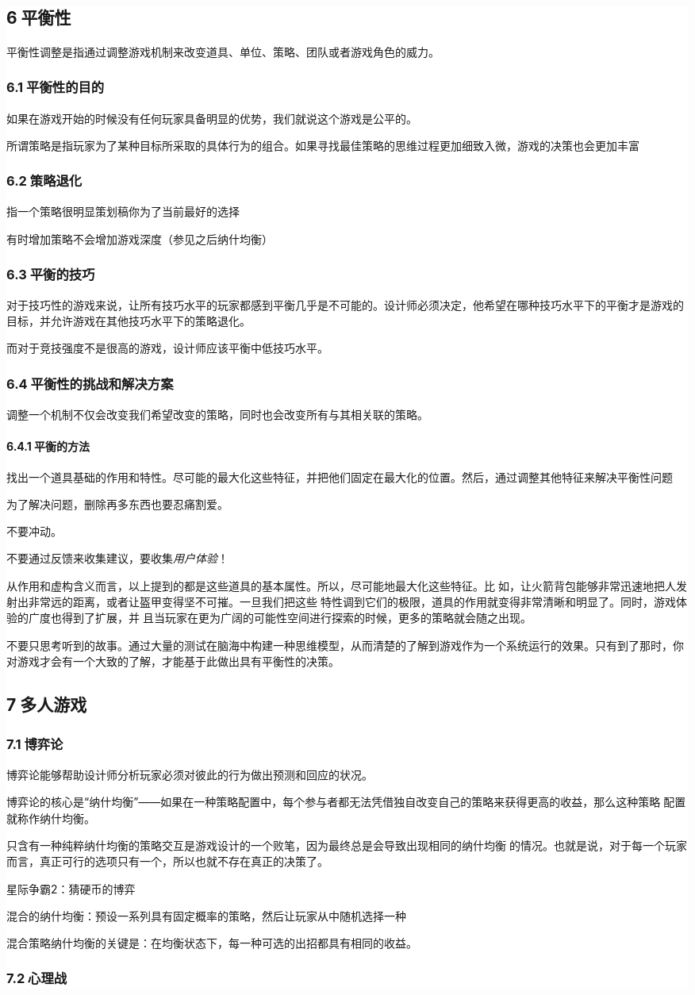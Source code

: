 ## 6 平衡性

平衡性调整是指通过调整游戏机制来改变道具、单位、策略、团队或者游戏角色的威力。

### 6.1 平衡性的目的

如果在游戏开始的时候没有任何玩家具备明显的优势，我们就说这个游戏是公平的。

所谓策略是指玩家为了某种目标所采取的具体行为的组合。如果寻找最佳策略的思维过程更加细致入微，游戏的决策也会更加丰富

### 6.2 策略退化

指一个策略很明显策划稿你为了当前最好的选择

有时增加策略不会增加游戏深度（参见之后纳什均衡）

### 6.3 平衡的技巧

对于技巧性的游戏来说，让所有技巧水平的玩家都感到平衡几乎是不可能的。设计师必须决定，他希望在哪种技巧水平下的平衡才是游戏的目标，并允许游戏在其他技巧水平下的策略退化。

而对于竞技强度不是很高的游戏，设计师应该平衡中低技巧水平。

### 6.4 平衡性的挑战和解决方案

调整一个机制不仅会改变我们希望改变的策略，同时也会改变所有与其相关联的策略。

#### 6.4.1 平衡的方法

找出一个道具基础的作用和特性。尽可能的最大化这些特征，并把他们固定在最大化的位置。然后，通过调整其他特征来解决平衡性问题

为了解决问题，删除再多东西也要忍痛割爱。

不要冲动。

不要通过反馈来收集建议，要收集*用户体验*！

从作用和虚构含义而言，以上提到的都是这些道具的基本属性。所以，尽可能地最大化这些特征。比 如，让火箭背包能够非常迅速地把人发射出非常远的距离，或者让盔甲变得坚不可摧。一旦我们把这些 特性调到它们的极限，道具的作用就变得非常清晰和明显了。同时，游戏体验的广度也得到了扩展，并 且当玩家在更为广阔的可能性空间进行探索的时候，更多的策略就会随之出现。

不要只思考听到的故事。通过大量的测试在脑海中构建一种思维模型，从而清楚的了解到游戏作为一个系统运行的效果。只有到了那时，你对游戏才会有一个大致的了解，才能基于此做出具有平衡性的决策。

## 7 多人游戏

### 7.1 博弈论

博弈论能够帮助设计师分析玩家必须对彼此的行为做出预测和回应的状况。

博弈论的核心是“纳什均衡”——如果在一种策略配置中，每个参与者都无法凭借独自改变自己的策略来获得更高的收益，那么这种策略 配置就称作纳什均衡。

只含有一种纯粹纳什均衡的策略交互是游戏设计的一个败笔，因为最终总是会导致出现相同的纳什均衡 的情况。也就是说，对于每一个玩家而言，真正可行的选项只有一个，所以也就不存在真正的决策了。

星际争霸2：猜硬币的博弈

混合的纳什均衡：预设一系列具有固定概率的策略，然后让玩家从中随机选择一种

混合策略纳什均衡的关键是：在均衡状态下，每一种可选的出招都具有相同的收益。

### 7.2 心理战

